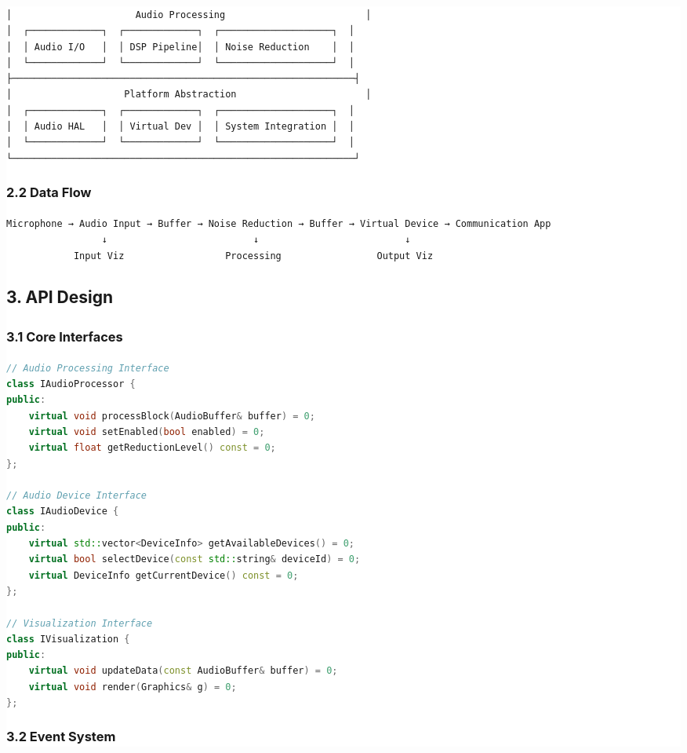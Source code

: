 ```
│                      Audio Processing                         │
│  ┌─────────────┐  ┌─────────────┐  ┌────────────────────┐  │
│  │ Audio I/O   │  │ DSP Pipeline│  │ Noise Reduction    │  │
│  └─────────────┘  └─────────────┘  └────────────────────┘  │
├─────────────────────────────────────────────────────────────┤
│                    Platform Abstraction                       │
│  ┌─────────────┐  ┌─────────────┐  ┌────────────────────┐  │
│  │ Audio HAL   │  │ Virtual Dev │  │ System Integration │  │
│  └─────────────┘  └─────────────┘  └────────────────────┘  │
└─────────────────────────────────────────────────────────────┘
```

### 2.2 Data Flow

```
Microphone → Audio Input → Buffer → Noise Reduction → Buffer → Virtual Device → Communication App
                 ↓                          ↓                          ↓
            Input Viz                  Processing                 Output Viz
```

## 3. API Design

### 3.1 Core Interfaces

```cpp
// Audio Processing Interface
class IAudioProcessor {
public:
    virtual void processBlock(AudioBuffer& buffer) = 0;
    virtual void setEnabled(bool enabled) = 0;
    virtual float getReductionLevel() const = 0;
};

// Audio Device Interface
class IAudioDevice {
public:
    virtual std::vector<DeviceInfo> getAvailableDevices() = 0;
    virtual bool selectDevice(const std::string& deviceId) = 0;
    virtual DeviceInfo getCurrentDevice() const = 0;
};

// Visualization Interface
class IVisualization {
public:
    virtual void updateData(const AudioBuffer& buffer) = 0;
    virtual void render(Graphics& g) = 0;
};
```

### 3.2 Event System
